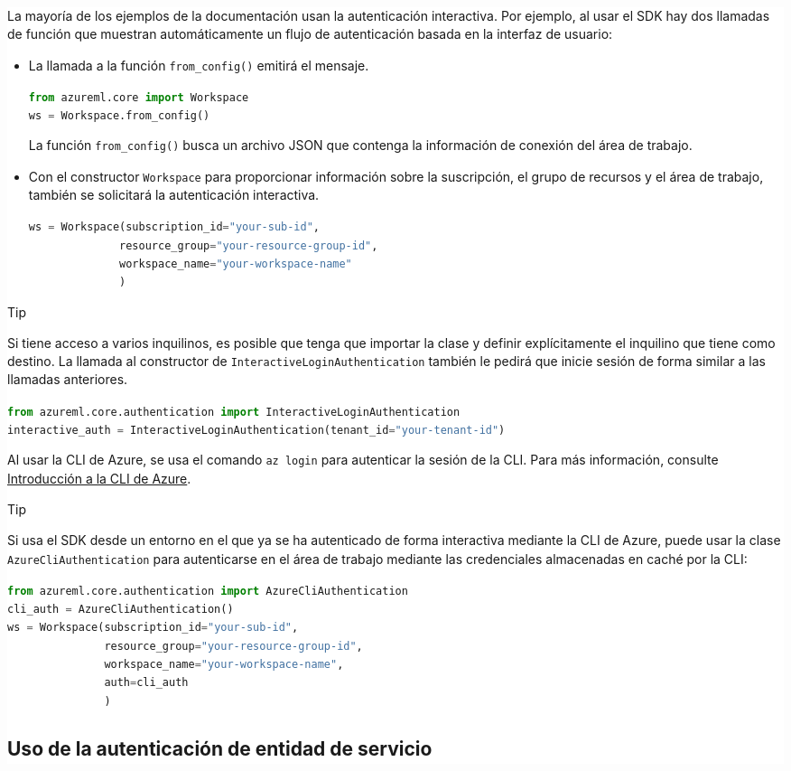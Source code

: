 La mayoría de los ejemplos de la documentación usan la autenticación interactiva. Por ejemplo, al usar el SDK hay dos llamadas de función que muestran automáticamente un flujo de autenticación basada en la interfaz de usuario:

* La llamada a la función `from_config()` emitirá el mensaje.

    ```python
    from azureml.core import Workspace
    ws = Workspace.from_config()
    ```

    La función `from_config()` busca un archivo JSON que contenga la información de conexión del área de trabajo.

* Con el constructor `Workspace` para proporcionar información sobre la suscripción, el grupo de recursos y el área de trabajo, también se solicitará la autenticación interactiva.

    ```python
    ws = Workspace(subscription_id="your-sub-id",
                  resource_group="your-resource-group-id",
                  workspace_name="your-workspace-name"
                  )
    ```

> [!TIP]
> Si tiene acceso a varios inquilinos, es posible que tenga que importar la clase y definir explícitamente el inquilino que tiene como destino. La llamada al constructor de `InteractiveLoginAuthentication` también le pedirá que inicie sesión de forma similar a las llamadas anteriores.
>
> ```python
> from azureml.core.authentication import InteractiveLoginAuthentication
> interactive_auth = InteractiveLoginAuthentication(tenant_id="your-tenant-id")
> ```

Al usar la CLI de Azure, se usa el comando `az login` para autenticar la sesión de la CLI. Para más información, consulte [Introducción a la CLI de Azure](/cli/azure/get-started-with-azure-cli).

> [!TIP]
> Si usa el SDK desde un entorno en el que ya se ha autenticado de forma interactiva mediante la CLI de Azure, puede usar la clase `AzureCliAuthentication` para autenticarse en el área de trabajo mediante las credenciales almacenadas en caché por la CLI:
>
> ```python
> from azureml.core.authentication import AzureCliAuthentication
> cli_auth = AzureCliAuthentication()
> ws = Workspace(subscription_id="your-sub-id",
>                resource_group="your-resource-group-id",
>                workspace_name="your-workspace-name",
>                auth=cli_auth
>                )
> ```

<a id="service-principal-authentication"></a>

## <a name="use-service-principal-authentication"></a>Uso de la autenticación de entidad de servicio

